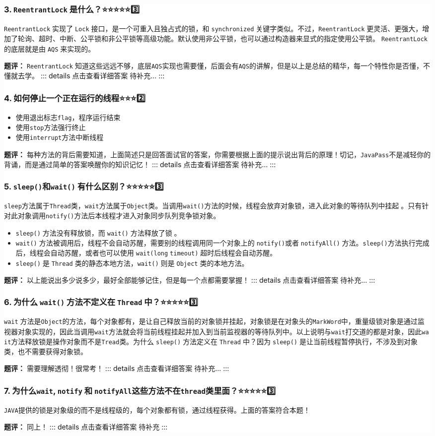 ### 3. `ReentrantLock` 是什么？:star::star::star::star::star::three:
`ReentrantLock` 实现了 `Lock` 接口，是一个可重入且独占式的锁，和 `synchronized` 关键字类似。不过，`ReentrantLock` 更灵活、更强大，增加了轮询、超时、中断、公平锁和非公平锁等高级功能。默认使用非公平锁，也可以通过构造器来显式的指定使用公平锁。 `ReentrantLock` 的底层就是由 `AQS` 来实现的。

**题评：** `ReentrantLock` 知道这些远远不够，底层`AQS`实现也需要懂，后面会有`AQS`的讲解，但是以上是总结的精华，每一个特性你是否懂，不懂就去学。
::: details 点击查看详细答案
待补充...
:::

### 4. 如何停止一个正在运行的线程:star::star::star::two:
- 使用退出标志`flag`，程序运行结束
- 使用`stop`方法强行终止
- 使用`interrupt`方法中断线程

**题评：** 每种方法的背后需要知道，上面简述只是回答面试官的答案，你需要根据上面的提示说出背后的原理！切记，`JavaPass`不是减轻你的背诵，而是通过简单的答案唤醒你的知识记忆！
::: details 点击查看详细答案
待补充...
:::

### 5. `sleep()`和`wait()` 有什么区别？:star::star::star::star::star::three:
`sleep`方法属于`Thread`类，`wait`方法属于`Object`类。当调用`wait()`方法的时候，线程会放弃对象锁，进入此对象的等待队列中挂起 。只有针对此对象调用`notify()`方法后本线程才进入对象同步队列竞争锁对象。
- `sleep()` 方法没有释放锁，而 `wait()` 方法释放了锁 。
- `wait()` 方法被调用后，线程不会自动苏醒，需要别的线程调用同一个对象上的 `notify()`或者 `notifyAll()` 方法。`sleep()`方法执行完成后，线程会自动苏醒，或者也可以使用 `wait(long` `timeout)` 超时后线程会自动苏醒。
- `sleep()` 是 `Thread` 类的静态本地方法，`wait()` 则是 `Object` 类的本地方法。

**题评：** 以上能说出多少说多少，最好全部能够记住，但是每一个点都需要掌握！
::: details 点击查看详细答案
待补充...
:::

### 6. 为什么 `wait()` 方法不定义在 `Thread` 中？:star::star::star::star::star::three:
`wait` 方法是`Object`的方法，每个对象都有，是让自己释放当前的对象锁并挂起，对象锁是在对象头的`MarkWord`中，重量级锁对象是通过监视器对象实现的，因此当调用`wait`方法就会将当前线程挂起并加入到当前监视器的等待队列中。以上说明与`wait`打交道的都是对象，因此`wait`方法释放锁是操作对象而不是`Tread`类。为什么 `sleep()` 方法定义在 `Thread` 中？因为 `sleep()` 是让当前线程暂停执行，不涉及到对象类，也不需要获得对象锁。

**题评：** 需要理解透彻！很常考！
::: details 点击查看详细答案
待补充...
:::

### 7. 为什么`wait`, `notify` 和 `notifyAll`这些方法不在`thread`类里面？:star::star::star::star::star::three:
`JAVA`提供的锁是对象级的而不是线程级的，每个对象都有锁，通过线程获得。上面的答案符合本题！

**题评：** 同上！
::: details 点击查看详细答案
待补充
:::
